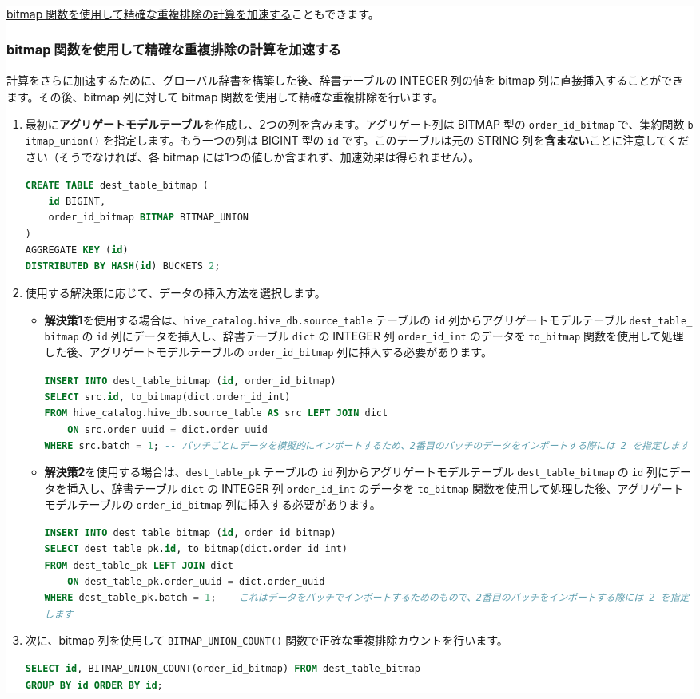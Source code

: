 [bitmap 関数を使用して精確な重複排除の計算を加速する](#bitmap-関数を使用して精確な重複排除の計算を加速する)こともできます。

### bitmap 関数を使用して精確な重複排除の計算を加速する

計算をさらに加速するために、グローバル辞書を構築した後、辞書テーブルの INTEGER 列の値を bitmap 列に直接挿入することができます。その後、bitmap 列に対して bitmap 関数を使用して精確な重複排除を行います。

1. 最初に**アグリゲートモデルテーブル**を作成し、2つの列を含みます。アグリゲート列は BITMAP 型の `order_id_bitmap` で、集約関数 `bitmap_union()` を指定します。もう一つの列は BIGINT 型の `id` です。このテーブルは元の STRING 列を**含まない**ことに注意してください（そうでなければ、各 bitmap には1つの値しか含まれず、加速効果は得られません）。

      ```SQL
      CREATE TABLE dest_table_bitmap (
          id BIGINT,
          order_id_bitmap BITMAP BITMAP_UNION
      )
      AGGREGATE KEY (id)
      DISTRIBUTED BY HASH(id) BUCKETS 2;
      ```

2. 使用する解決策に応じて、データの挿入方法を選択します。
   - **解決策1**を使用する場合は、`hive_catalog.hive_db.source_table` テーブルの `id` 列からアグリゲートモデルテーブル `dest_table_bitmap` の `id` 列にデータを挿入し、辞書テーブル `dict` の INTEGER 列 `order_id_int` のデータを `to_bitmap` 関数を使用して処理した後、アグリゲートモデルテーブルの `order_id_bitmap` 列に挿入する必要があります。

        ```SQL
        INSERT INTO dest_table_bitmap (id, order_id_bitmap)
        SELECT src.id, to_bitmap(dict.order_id_int)
        FROM hive_catalog.hive_db.source_table AS src LEFT JOIN dict
            ON src.order_uuid = dict.order_uuid
        WHERE src.batch = 1; -- バッチごとにデータを模擬的にインポートするため、2番目のバッチのデータをインポートする際には 2 を指定します
        ```

   - **解決策2**を使用する場合は、`dest_table_pk` テーブルの `id` 列からアグリゲートモデルテーブル `dest_table_bitmap` の `id` 列にデータを挿入し、辞書テーブル `dict` の INTEGER 列 `order_id_int` のデータを `to_bitmap` 関数を使用して処理した後、アグリゲートモデルテーブルの `order_id_bitmap` 列に挿入する必要があります。

        ```SQL
        INSERT INTO dest_table_bitmap (id, order_id_bitmap)
        SELECT dest_table_pk.id, to_bitmap(dict.order_id_int)
        FROM dest_table_pk LEFT JOIN dict
            ON dest_table_pk.order_uuid = dict.order_uuid
        WHERE dest_table_pk.batch = 1; -- これはデータをバッチでインポートするためのもので、2番目のバッチをインポートする際には 2 を指定します
        ```

3. 次に、bitmap 列を使用して `BITMAP_UNION_COUNT()` 関数で正確な重複排除カウントを行います。

      ```SQL
      SELECT id, BITMAP_UNION_COUNT(order_id_bitmap) FROM dest_table_bitmap
      GROUP BY id ORDER BY id;
      ```